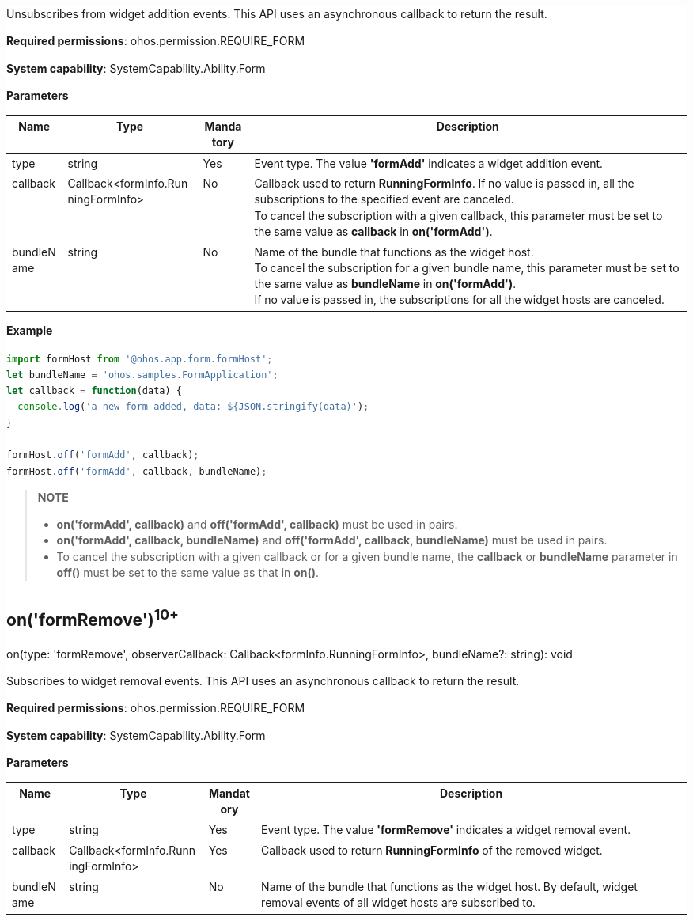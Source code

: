 Unsubscribes from widget addition events. This API uses an asynchronous callback to return the result.

**Required permissions**: ohos.permission.REQUIRE_FORM

**System capability**: SystemCapability.Ability.Form

**Parameters**

| Name| Type   | Mandatory| Description   |
| ------ | ------ | ---- | ------- |
| type | string | Yes  | Event type. The value **'formAdd'** indicates a widget addition event.|
| callback | Callback&lt;formInfo.RunningFormInfo&gt; | No| Callback used to return **RunningFormInfo**. If no value is passed in, all the subscriptions to the specified event are canceled.<br>To cancel the subscription with a given callback, this parameter must be set to the same value as **callback** in **on('formAdd')**.|
| bundleName | string | No| Name of the bundle that functions as the widget host.<br>To cancel the subscription for a given bundle name, this parameter must be set to the same value as **bundleName** in **on('formAdd')**.<br>If no value is passed in, the subscriptions for all the widget hosts are canceled.|

**Example**

```ts
import formHost from '@ohos.app.form.formHost';
let bundleName = 'ohos.samples.FormApplication';
let callback = function(data) {
  console.log('a new form added, data: ${JSON.stringify(data)');
}

formHost.off('formAdd', callback);
formHost.off('formAdd', callback, bundleName);
```
> **NOTE**
>
> - **on('formAdd', callback)** and **off('formAdd', callback)** must be used in pairs.
> - **on('formAdd', callback, bundleName)** and **off('formAdd', callback, bundleName)** must be used in pairs.
> - To cancel the subscription with a given callback or for a given bundle name, the **callback** or **bundleName** parameter in **off()** must be set to the same value as that in **on()**.

## on('formRemove')<sup>10+</sup>

 on(type: 'formRemove', observerCallback: Callback&lt;formInfo.RunningFormInfo&gt;, bundleName?: string): void

Subscribes to widget removal events. This API uses an asynchronous callback to return the result.

**Required permissions**: ohos.permission.REQUIRE_FORM

**System capability**: SystemCapability.Ability.Form

**Parameters**

| Name| Type   | Mandatory| Description   |
| ------ | ------ | ---- | ------- |
| type | string | Yes  | Event type. The value **'formRemove'** indicates a widget removal event.|
| callback | Callback&lt;formInfo.RunningFormInfo&gt; | Yes| Callback used to return **RunningFormInfo** of the removed widget.|
| bundleName | string | No| Name of the bundle that functions as the widget host. By default, widget removal events of all widget hosts are subscribed to.|
